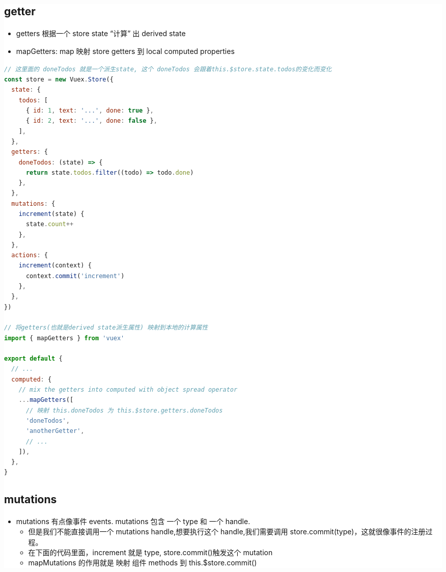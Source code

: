## getter

- getters 根据一个 store state “计算” 出 derived state

- mapGetters: map 映射 store getters 到 local computed properties

```js
// 这里面的 doneTodos 就是一个派生state, 这个 doneTodos 会跟着this.$store.state.todos的变化而变化
const store = new Vuex.Store({
  state: {
    todos: [
      { id: 1, text: '...', done: true },
      { id: 2, text: '...', done: false },
    ],
  },
  getters: {
    doneTodos: (state) => {
      return state.todos.filter((todo) => todo.done)
    },
  },
  mutations: {
    increment(state) {
      state.count++
    },
  },
  actions: {
    increment(context) {
      context.commit('increment')
    },
  },
})

// 将getters(也就是derived state派生属性) 映射到本地的计算属性
import { mapGetters } from 'vuex'

export default {
  // ...
  computed: {
    // mix the getters into computed with object spread operator
    ...mapGetters([
      // 映射 this.doneTodos 为 this.$store.getters.doneTodos
      'doneTodos',
      'anotherGetter',
      // ...
    ]),
  },
}
```

## mutations

- mutations 有点像事件 events. mutations 包含 一个 type 和 一个 handle.
  - 但是我们不能直接调用一个 mutations handle,想要执行这个 handle,我们需要调用 store.commit(type)，这就很像事件的注册过程。
  - 在下面的代码里面，increment 就是 type, store.commit()触发这个 mutation
  - mapMutations 的作用就是 映射 组件 methods 到 this.$store.commit()

